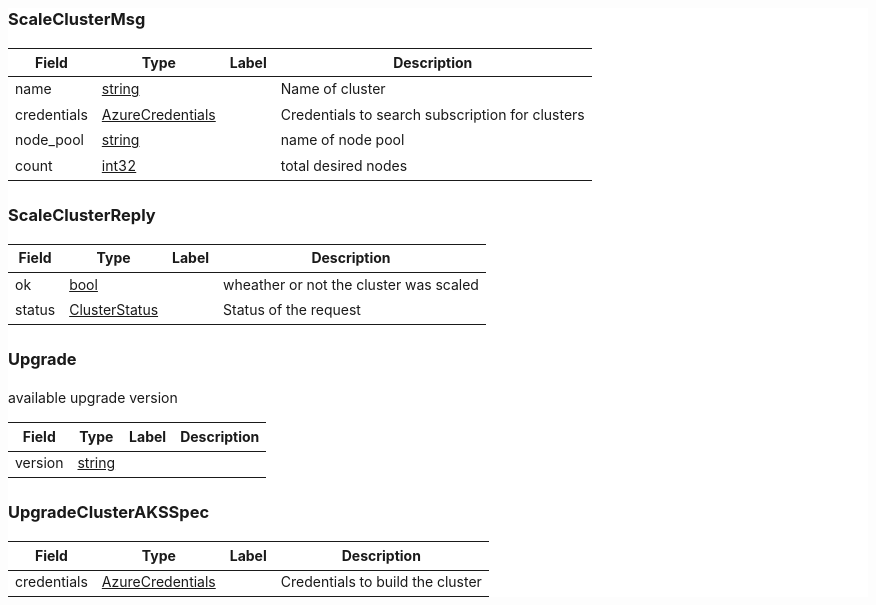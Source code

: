 




<a name="cmaaks.ScaleClusterMsg"></a>

### ScaleClusterMsg



| Field | Type | Label | Description |
| ----- | ---- | ----- | ----------- |
| name | [string](#string) |  | Name of cluster |
| credentials | [AzureCredentials](#cmaaks.AzureCredentials) |  | Credentials to search subscription for clusters |
| node_pool | [string](#string) |  | name of node pool |
| count | [int32](#int32) |  | total desired nodes |






<a name="cmaaks.ScaleClusterReply"></a>

### ScaleClusterReply



| Field | Type | Label | Description |
| ----- | ---- | ----- | ----------- |
| ok | [bool](#bool) |  | wheather or not the cluster was scaled |
| status | [ClusterStatus](#cmaaks.ClusterStatus) |  | Status of the request |






<a name="cmaaks.Upgrade"></a>

### Upgrade
available upgrade version


| Field | Type | Label | Description |
| ----- | ---- | ----- | ----------- |
| version | [string](#string) |  |  |






<a name="cmaaks.UpgradeClusterAKSSpec"></a>

### UpgradeClusterAKSSpec



| Field | Type | Label | Description |
| ----- | ---- | ----- | ----------- |
| credentials | [AzureCredentials](#cmaaks.AzureCredentials) |  | Credentials to build the cluster |

